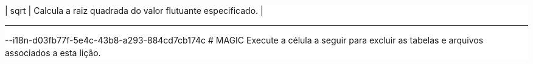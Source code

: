 | sqrt | Calcula a raiz quadrada do valor flutuante especificado. |

<hr>--i18n-d03fb77f-5e4c-43b8-a293-884cd7cb174c
# MAGIC
Execute a célula a seguir para excluir as tabelas e arquivos associados a esta lição.

